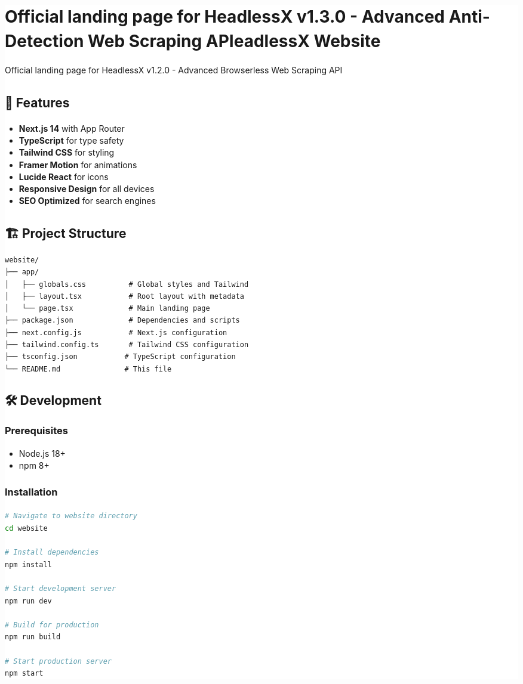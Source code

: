 # Official landing page for HeadlessX v1.3.0 - Advanced Anti-Detection Web Scraping APIeadlessX Website

Official landing page for HeadlessX v1.2.0 - Advanced Browserless Web Scraping API

## 🚀 Features

- **Next.js 14** with App Router
- **TypeScript** for type safety
- **Tailwind CSS** for styling
- **Framer Motion** for animations
- **Lucide React** for icons
- **Responsive Design** for all devices
- **SEO Optimized** for search engines

## 🏗️ Project Structure

```
website/
├── app/
│   ├── globals.css          # Global styles and Tailwind
│   ├── layout.tsx           # Root layout with metadata
│   └── page.tsx             # Main landing page
├── package.json             # Dependencies and scripts
├── next.config.js           # Next.js configuration
├── tailwind.config.ts       # Tailwind CSS configuration
├── tsconfig.json           # TypeScript configuration
└── README.md               # This file
```

## 🛠️ Development

### Prerequisites

- Node.js 18+ 
- npm 8+

### Installation

```bash
# Navigate to website directory
cd website

# Install dependencies
npm install

# Start development server
npm run dev

# Build for production
npm run build

# Start production server
npm start
```
